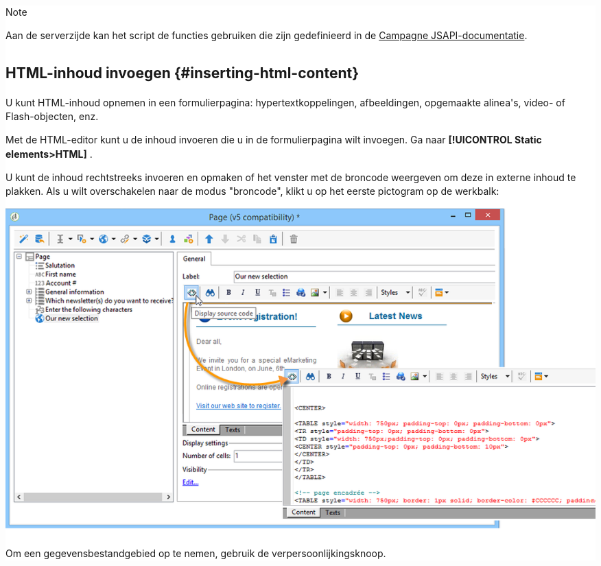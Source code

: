    >[!NOTE]
   >
   >Aan de serverzijde kan het script de functies gebruiken die zijn gedefinieerd in de [Campagne JSAPI-documentatie](https://docs.adobe.com/content/help/en/campaign-classic/technicalresources/api/index.html).

## HTML-inhoud invoegen {#inserting-html-content}

U kunt HTML-inhoud opnemen in een formulierpagina: hypertextkoppelingen, afbeeldingen, opgemaakte alinea&#39;s, video- of Flash-objecten, enz.

Met de HTML-editor kunt u de inhoud invoeren die u in de formulierpagina wilt invoegen. Ga naar **[!UICONTROL Static elements>HTML]** .

U kunt de inhoud rechtstreeks invoeren en opmaken of het venster met de broncode weergeven om deze in externe inhoud te plakken. Als u wilt overschakelen naar de modus &quot;broncode&quot;, klikt u op het eerste pictogram op de werkbalk:

![](assets/s_ncs_admin_survey_html_editor.png)

Om een gegevensbestandgebied op te nemen, gebruik de verpersoonlijkingsknoop.
